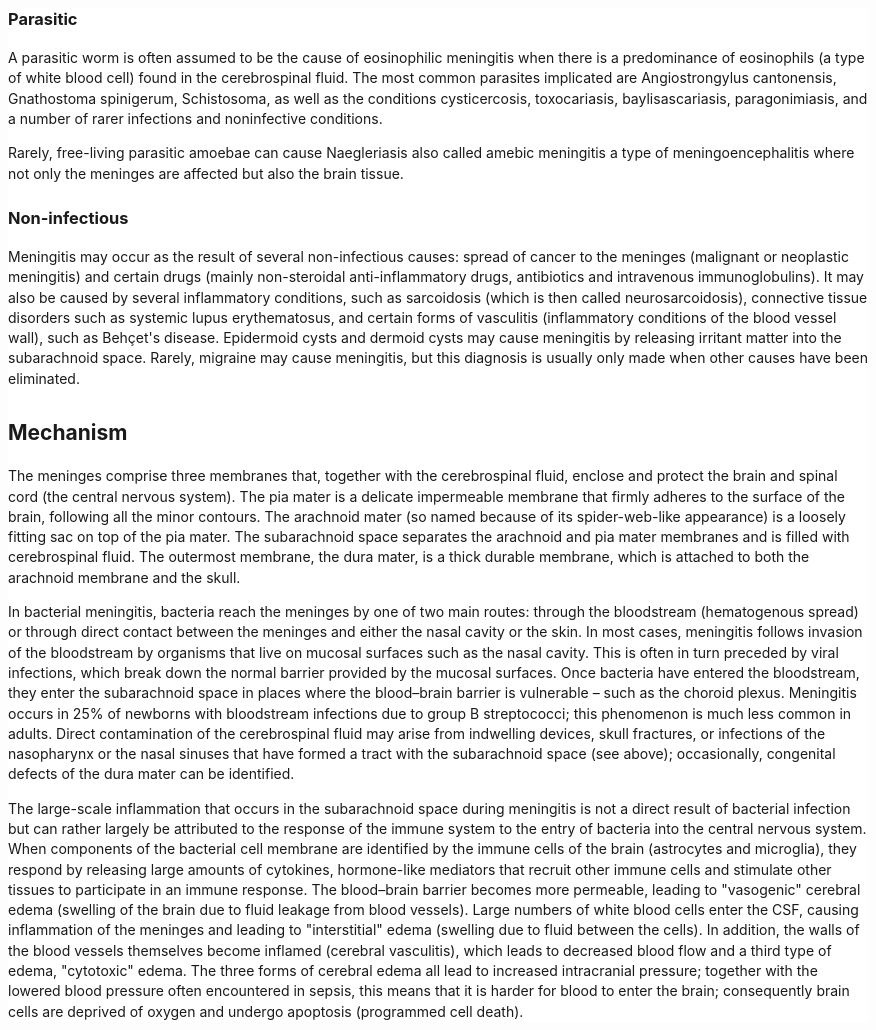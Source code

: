 ### Parasitic

A parasitic worm is often assumed to be the cause of eosinophilic meningitis when there is a predominance of eosinophils (a type of white blood cell) found in the cerebrospinal fluid. The most common parasites implicated are Angiostrongylus cantonensis, Gnathostoma spinigerum, Schistosoma, as well as the conditions cysticercosis, toxocariasis, baylisascariasis, paragonimiasis, and a number of rarer infections and noninfective conditions.

Rarely, free-living parasitic amoebae can cause Naegleriasis also called amebic meningitis a type of meningoencephalitis where not only the meninges are affected but also the brain tissue.

### Non-infectious

Meningitis may occur as the result of several non-infectious causes: spread of cancer to the meninges (malignant or neoplastic meningitis) and certain drugs (mainly non-steroidal anti-inflammatory drugs, antibiotics and intravenous immunoglobulins). It may also be caused by several inflammatory conditions, such as sarcoidosis (which is then called neurosarcoidosis), connective tissue disorders such as systemic lupus erythematosus, and certain forms of vasculitis (inflammatory conditions of the blood vessel wall), such as Behçet's disease. Epidermoid cysts and dermoid cysts may cause meningitis by releasing irritant matter into the subarachnoid space. Rarely, migraine may cause meningitis, but this diagnosis is usually only made when other causes have been eliminated.

## Mechanism

The meninges comprise three membranes that, together with the cerebrospinal fluid, enclose and protect the brain and spinal cord (the central nervous system). The pia mater is a delicate impermeable membrane that firmly adheres to the surface of the brain, following all the minor contours. The arachnoid mater (so named because of its spider-web-like appearance) is a loosely fitting sac on top of the pia mater. The subarachnoid space separates the arachnoid and pia mater membranes and is filled with cerebrospinal fluid. The outermost membrane, the dura mater, is a thick durable membrane, which is attached to both the arachnoid membrane and the skull.

In bacterial meningitis, bacteria reach the meninges by one of two main routes: through the bloodstream (hematogenous spread) or through direct contact between the meninges and either the nasal cavity or the skin. In most cases, meningitis follows invasion of the bloodstream by organisms that live on mucosal surfaces such as the nasal cavity. This is often in turn preceded by viral infections, which break down the normal barrier provided by the mucosal surfaces. Once bacteria have entered the bloodstream, they enter the subarachnoid space in places where the blood–brain barrier is vulnerable – such as the choroid plexus. Meningitis occurs in 25% of newborns with bloodstream infections due to group B streptococci; this phenomenon is much less common in adults. Direct contamination of the cerebrospinal fluid may arise from indwelling devices, skull fractures, or infections of the nasopharynx or the nasal sinuses that have formed a tract with the subarachnoid space (see above); occasionally, congenital defects of the dura mater can be identified.

The large-scale inflammation that occurs in the subarachnoid space during meningitis is not a direct result of bacterial infection but can rather largely be attributed to the response of the immune system to the entry of bacteria into the central nervous system. When components of the bacterial cell membrane are identified by the immune cells of the brain (astrocytes and microglia), they respond by releasing large amounts of cytokines, hormone-like mediators that recruit other immune cells and stimulate other tissues to participate in an immune response. The blood–brain barrier becomes more permeable, leading to "vasogenic" cerebral edema (swelling of the brain due to fluid leakage from blood vessels). Large numbers of white blood cells enter the CSF, causing inflammation of the meninges and leading to "interstitial" edema (swelling due to fluid between the cells). In addition, the walls of the blood vessels themselves become inflamed (cerebral vasculitis), which leads to decreased blood flow and a third type of edema, "cytotoxic" edema. The three forms of cerebral edema all lead to increased intracranial pressure; together with the lowered blood pressure often encountered in sepsis, this means that it is harder for blood to enter the brain; consequently brain cells are deprived of oxygen and undergo apoptosis (programmed cell death).

